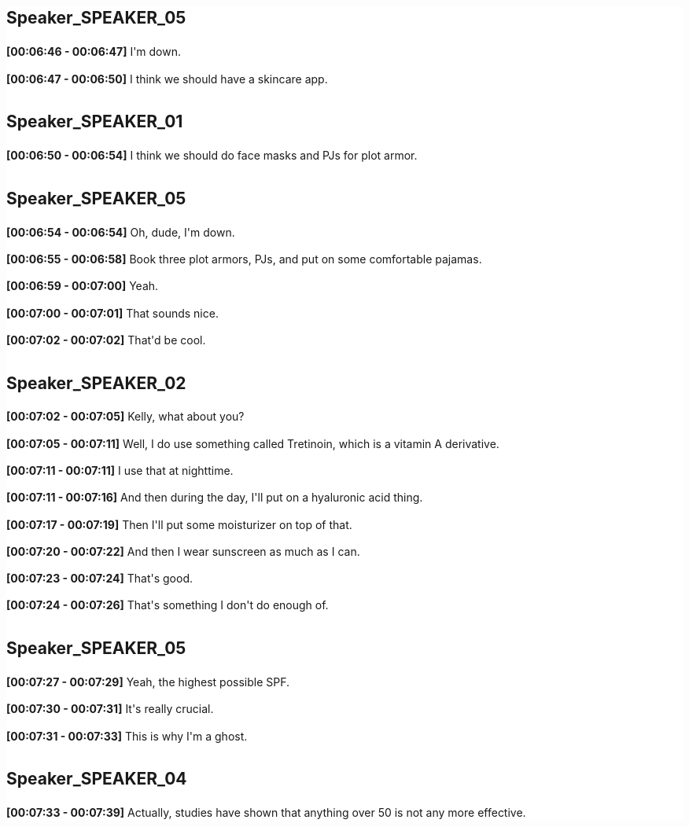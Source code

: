 ## Speaker_SPEAKER_05

**[00:06:46 - 00:06:47]** I'm down.

**[00:06:47 - 00:06:50]** I think we should have a skincare app.


## Speaker_SPEAKER_01

**[00:06:50 - 00:06:54]** I think we should do face masks and PJs for plot armor.


## Speaker_SPEAKER_05

**[00:06:54 - 00:06:54]** Oh, dude, I'm down.

**[00:06:55 - 00:06:58]** Book three plot armors, PJs, and put on some comfortable pajamas.

**[00:06:59 - 00:07:00]** Yeah.

**[00:07:00 - 00:07:01]** That sounds nice.

**[00:07:02 - 00:07:02]** That'd be cool.


## Speaker_SPEAKER_02

**[00:07:02 - 00:07:05]** Kelly, what about you?

**[00:07:05 - 00:07:11]** Well, I do use something called Tretinoin, which is a vitamin A derivative.

**[00:07:11 - 00:07:11]** I use that at nighttime.

**[00:07:11 - 00:07:16]** And then during the day, I'll put on a hyaluronic acid thing.

**[00:07:17 - 00:07:19]** Then I'll put some moisturizer on top of that.

**[00:07:20 - 00:07:22]** And then I wear sunscreen as much as I can.

**[00:07:23 - 00:07:24]** That's good.

**[00:07:24 - 00:07:26]** That's something I don't do enough of.


## Speaker_SPEAKER_05

**[00:07:27 - 00:07:29]** Yeah, the highest possible SPF.

**[00:07:30 - 00:07:31]** It's really crucial.

**[00:07:31 - 00:07:33]** This is why I'm a ghost.


## Speaker_SPEAKER_04

**[00:07:33 - 00:07:39]** Actually, studies have shown that anything over 50 is not any more effective.
